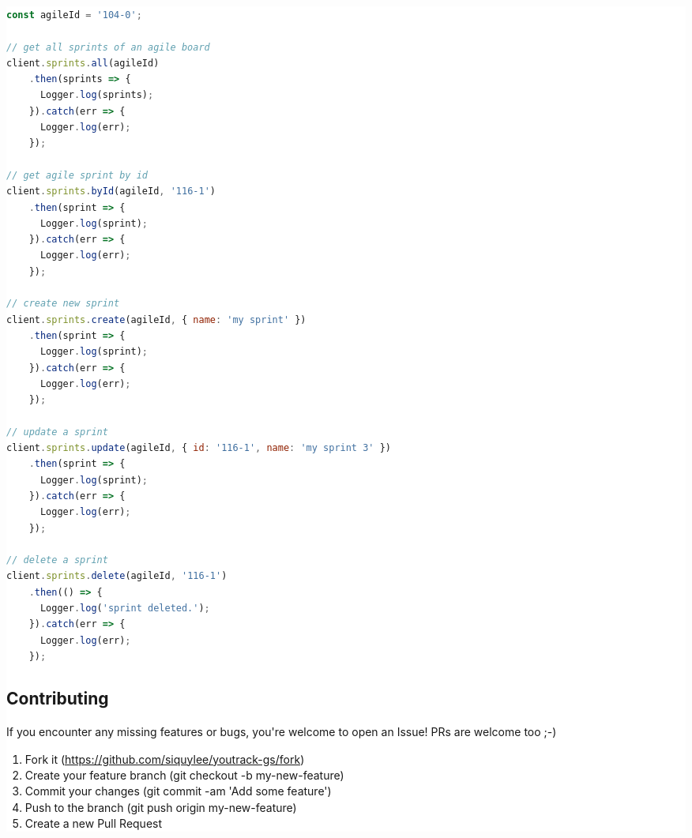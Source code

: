 ```javascript
const agileId = '104-0';

// get all sprints of an agile board
client.sprints.all(agileId)
    .then(sprints => {
      Logger.log(sprints);
    }).catch(err => {
      Logger.log(err);
    });

// get agile sprint by id
client.sprints.byId(agileId, '116-1')
    .then(sprint => {
      Logger.log(sprint);
    }).catch(err => {
      Logger.log(err);
    });

// create new sprint
client.sprints.create(agileId, { name: 'my sprint' })
    .then(sprint => {
      Logger.log(sprint);
    }).catch(err => {
      Logger.log(err);
    });

// update a sprint
client.sprints.update(agileId, { id: '116-1', name: 'my sprint 3' })
    .then(sprint => {
      Logger.log(sprint);
    }).catch(err => {
      Logger.log(err);
    });

// delete a sprint
client.sprints.delete(agileId, '116-1')
    .then(() => {
      Logger.log('sprint deleted.');
    }).catch(err => {
      Logger.log(err);
    });
```

## Contributing

If you encounter any missing features or bugs, you're welcome to open an Issue! PRs are welcome too ;-)

1. Fork it (https://github.com/siquylee/youtrack-gs/fork)
2. Create your feature branch (git checkout -b my-new-feature)
3. Commit your changes (git commit -am 'Add some feature')
4. Push to the branch (git push origin my-new-feature)
5. Create a new Pull Request
